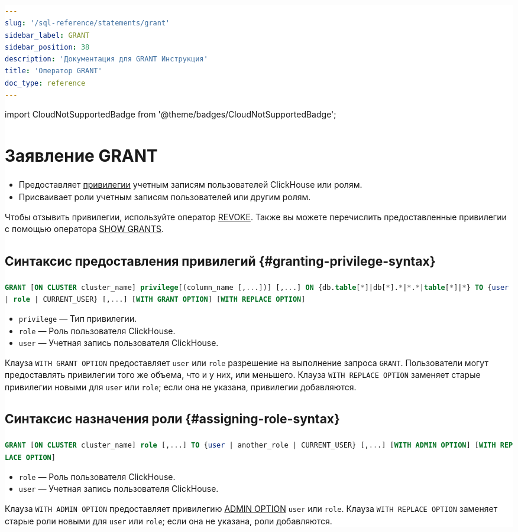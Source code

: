 ```yaml
---
slug: '/sql-reference/statements/grant'
sidebar_label: GRANT
sidebar_position: 38
description: 'Документация для GRANT Инструкция'
title: 'Оператор GRANT'
doc_type: reference
---
```

import CloudNotSupportedBadge from '@theme/badges/CloudNotSupportedBadge';


# Заявление GRANT

- Предоставляет [привилегии](#privileges) учетным записям пользователей ClickHouse или ролям.
- Присваивает роли учетным записям пользователей или другим ролям.

Чтобы отзывить привилегии, используйте оператор [REVOKE](../../sql-reference/statements/revoke.md). Также вы можете перечислить предоставленные привилегии с помощью оператора [SHOW GRANTS](../../sql-reference/statements/show.md#show-grants).

## Синтаксис предоставления привилегий {#granting-privilege-syntax}

```sql
GRANT [ON CLUSTER cluster_name] privilege[(column_name [,...])] [,...] ON {db.table[*]|db[*].*|*.*|table[*]|*} TO {user | role | CURRENT_USER} [,...] [WITH GRANT OPTION] [WITH REPLACE OPTION]
```

- `privilege` — Тип привилегии.
- `role` — Роль пользователя ClickHouse.
- `user` — Учетная запись пользователя ClickHouse.

Клауза `WITH GRANT OPTION` предоставляет `user` или `role` разрешение на выполнение запроса `GRANT`. Пользователи могут предоставлять привилегии того же объема, что и у них, или меньшего.
Клауза `WITH REPLACE OPTION` заменяет старые привилегии новыми для `user` или `role`; если она не указана, привилегии добавляются.

## Синтаксис назначения роли {#assigning-role-syntax}

```sql
GRANT [ON CLUSTER cluster_name] role [,...] TO {user | another_role | CURRENT_USER} [,...] [WITH ADMIN OPTION] [WITH REPLACE OPTION]
```

- `role` — Роль пользователя ClickHouse.
- `user` — Учетная запись пользователя ClickHouse.

Клауза `WITH ADMIN OPTION` предоставляет привилегию [ADMIN OPTION](#admin-option) `user` или `role`.
Клауза `WITH REPLACE OPTION` заменяет старые роли новыми для `user` или `role`; если она не указана, роли добавляются.
